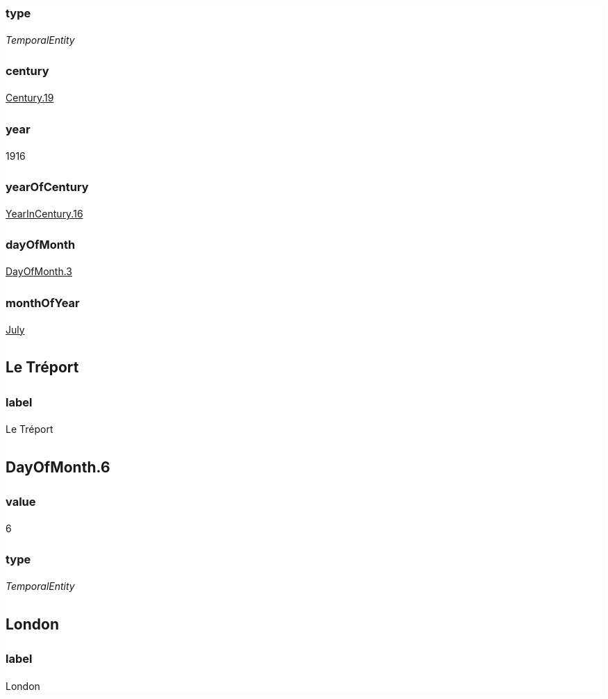 ### type


*TemporalEntity*

### century


[Century.19](#Century.19)

### year


1916

### yearOfCentury


[YearInCentury.16](#YearInCentury.16)

### dayOfMonth


[DayOfMonth.3](#DayOfMonth.3)

### monthOfYear


[July](#July)

## Le Tréport

### label


Le Tréport

## DayOfMonth.6

### value


6

### type


*TemporalEntity*

## London

### label


London
